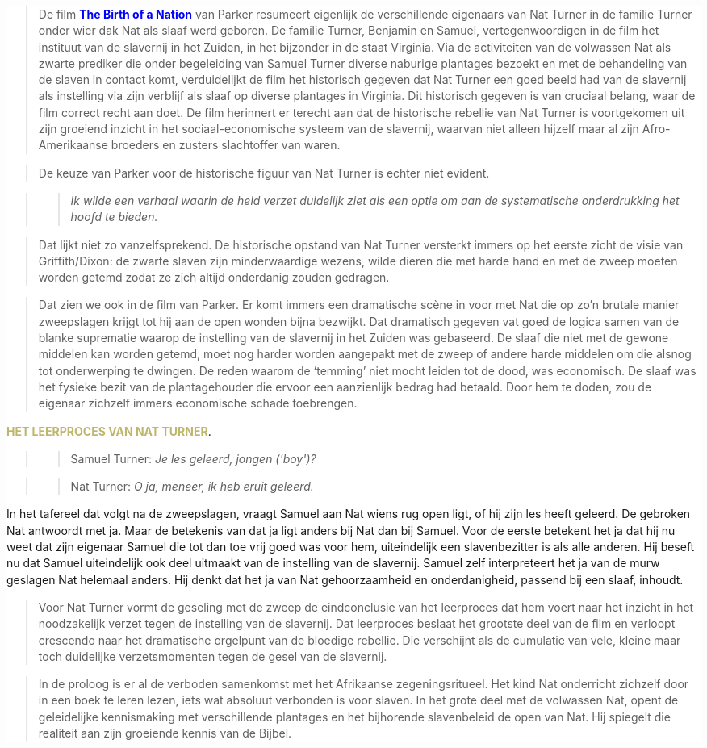 >De film <span style="color:blue">**The Birth of a Nation**</span> van Parker resumeert eigenlijk de verschillende eigenaars van Nat Turner in de familie Turner onder wier dak Nat als slaaf werd geboren. De familie Turner, Benjamin en Samuel, vertegenwoordigen in de film het instituut van de slavernij in het Zuiden, in het bijzonder in de staat Virginia. Via de activiteiten van de volwassen Nat als zwarte prediker die onder begeleiding van Samuel Turner diverse naburige plantages bezoekt en met de behandeling van de slaven in contact komt, verduidelijkt de film het historisch gegeven dat Nat Turner een goed beeld had van de slavernij als instelling via zijn verblijf als slaaf op diverse plantages in Virginia. Dit historisch gegeven is van cruciaal belang, waar de film correct recht aan doet. De film herinnert er terecht aan dat de historische rebellie van Nat Turner is voortgekomen uit zijn groeiend inzicht in het sociaal-economische systeem van de slavernij, waarvan niet alleen hijzelf maar al zijn Afro-Amerikaanse broeders en zusters slachtoffer van waren.

>De keuze van Parker voor de historische figuur van Nat Turner is echter niet evident.

>>_Ik wilde een verhaal waarin de held verzet duidelijk ziet als een optie om aan de systematische onderdrukking het hoofd te bieden._

>Dat lijkt niet zo vanzelfsprekend. De historische opstand van Nat Turner versterkt immers op het eerste zicht de visie van Griffith/Dixon: de zwarte slaven zijn minderwaardige wezens, wilde dieren die met harde hand en met de zweep moeten worden getemd zodat ze zich altijd onderdanig zouden gedragen.

>Dat zien we ook in de film van Parker. Er komt immers een dramatische scène in voor met Nat die op zo’n brutale manier zweepslagen krijgt tot hij aan de open wonden bijna bezwijkt. Dat dramatisch gegeven vat goed de logica samen van de blanke suprematie waarop de instelling van de slavernij in het Zuiden was gebaseerd. De slaaf die niet met de gewone middelen kan worden getemd, moet nog harder worden aangepakt met de zweep of andere harde middelen om die alsnog tot onderwerping te dwingen. De reden waarom de ‘temming’ niet mocht leiden tot de dood, was economisch. De slaaf was het fysieke bezit van de plantagehouder die ervoor een aanzienlijk bedrag had betaald. Door hem te doden, zou de eigenaar zichzelf immers economische schade toebrengen.

<span style="color:darkkhaki">**HET LEERPROCES VAN NAT TURNER**</span>. 
>>Samuel Turner: _Je les geleerd, jongen ('boy')?_

>>Nat Turner: _O ja, meneer, ik heb eruit geleerd._

In het tafereel dat volgt na de zweepslagen, vraagt Samuel aan Nat wiens rug open ligt, of hij zijn les heeft geleerd. De gebroken Nat antwoordt met ja. Maar de betekenis van dat ja ligt anders bij Nat dan bij Samuel. Voor de eerste betekent het ja dat hij nu weet dat zijn eigenaar Samuel die tot dan toe vrij goed was voor hem, uiteindelijk een slavenbezitter is als alle anderen. Hij beseft nu dat Samuel uiteindelijk ook deel uitmaakt van de instelling van de slavernij. Samuel zelf interpreteert het ja van de murw geslagen Nat helemaal anders. Hij denkt dat het ja van Nat gehoorzaamheid en onderdanigheid, passend bij een slaaf, inhoudt. 

>Voor Nat Turner vormt de geseling met de zweep de eindconclusie van het leerproces dat hem voert naar het inzicht in het noodzakelijk verzet tegen de instelling van de slavernij. Dat leerproces beslaat het grootste deel van de film en verloopt crescendo naar het dramatische orgelpunt van de bloedige rebellie. Die verschijnt als de cumulatie van vele, kleine maar toch duidelijke verzetsmomenten tegen de gesel van de slavernij.

>In de proloog is er al de verboden samenkomst met het Afrikaanse zegeningsritueel. Het kind Nat onderricht zichzelf door in een boek te leren lezen, iets wat absoluut verbonden is voor slaven. In het grote deel met de volwassen Nat, opent de geleidelijke kennismaking met verschillende plantages en het bijhorende slavenbeleid de open van Nat. Hij spiegelt die realiteit aan zijn groeiende kennis van de Bijbel.
